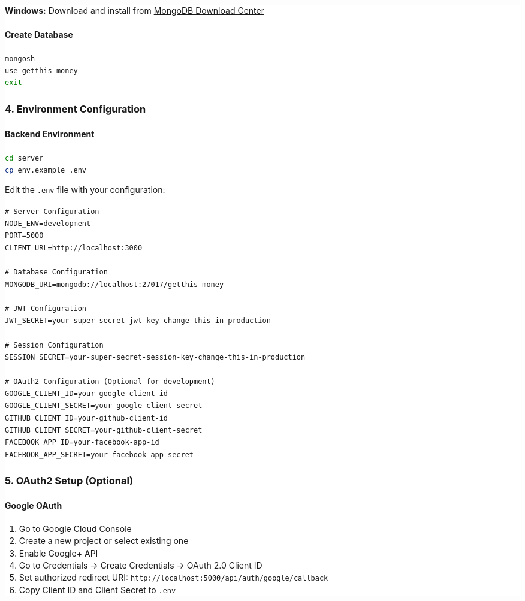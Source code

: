 **Windows:**
Download and install from [MongoDB Download Center](https://www.mongodb.com/try/download/community)

#### Create Database
```bash
mongosh
use getthis-money
exit
```

### 4. Environment Configuration

#### Backend Environment
```bash
cd server
cp env.example .env
```

Edit the `.env` file with your configuration:

```env
# Server Configuration
NODE_ENV=development
PORT=5000
CLIENT_URL=http://localhost:3000

# Database Configuration
MONGODB_URI=mongodb://localhost:27017/getthis-money

# JWT Configuration
JWT_SECRET=your-super-secret-jwt-key-change-this-in-production

# Session Configuration
SESSION_SECRET=your-super-secret-session-key-change-this-in-production

# OAuth2 Configuration (Optional for development)
GOOGLE_CLIENT_ID=your-google-client-id
GOOGLE_CLIENT_SECRET=your-google-client-secret
GITHUB_CLIENT_ID=your-github-client-id
GITHUB_CLIENT_SECRET=your-github-client-secret
FACEBOOK_APP_ID=your-facebook-app-id
FACEBOOK_APP_SECRET=your-facebook-app-secret
```

### 5. OAuth2 Setup (Optional)

#### Google OAuth
1. Go to [Google Cloud Console](https://console.cloud.google.com/)
2. Create a new project or select existing one
3. Enable Google+ API
4. Go to Credentials → Create Credentials → OAuth 2.0 Client ID
5. Set authorized redirect URI: `http://localhost:5000/api/auth/google/callback`
6. Copy Client ID and Client Secret to `.env`
